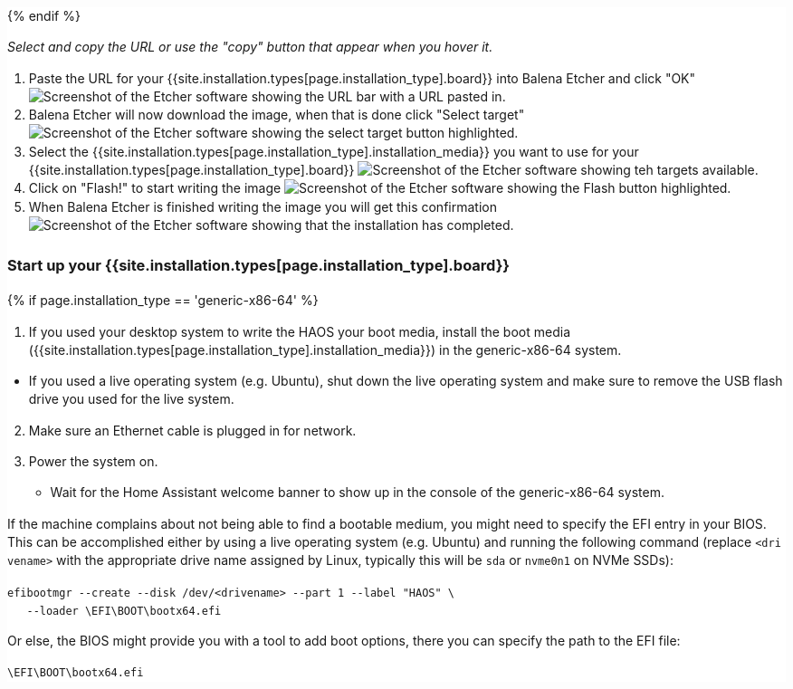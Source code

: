 {% endif %}

_Select and copy the URL or use the "copy" button that appear when you hover it._

1. Paste the URL for your {{site.installation.types[page.installation_type].board}} into Balena Etcher and click "OK"
![Screenshot of the Etcher software showing the URL bar with a URL pasted in.](/images/installation/etcher2.png)
6. Balena Etcher will now download the image, when that is done click "Select target"
![Screenshot of the Etcher software showing the select target button highlighted.](/images/installation/etcher3.png)
7. Select the {{site.installation.types[page.installation_type].installation_media}} you want to use for your {{site.installation.types[page.installation_type].board}}
![Screenshot of the Etcher software showing teh targets available.](/images/installation/etcher4.png)
8. Click on "Flash!" to start writing the image
![Screenshot of the Etcher software showing the Flash button highlighted.](/images/installation/etcher5.png)
9. When Balena Etcher is finished writing the image you will get this confirmation
![Screenshot of the Etcher software showing that the installation has completed.](/images/installation/etcher6.png)

### Start up your {{site.installation.types[page.installation_type].board}}

{% if page.installation_type == 'generic-x86-64' %}

1. If you used your desktop system to write the HAOS your boot media, install the boot media ({{site.installation.types[page.installation_type].installation_media}}) in the generic-x86-64 system.

- If you used a live operating system (e.g. Ubuntu), shut down the live operating system and make sure to remove the USB flash drive you used for the live system.

2. Make sure an Ethernet cable is plugged in for network.
3. Power the system on.

   - Wait for the Home Assistant welcome banner to show up in the console of the generic-x86-64 system.

<div class="note">

If the machine complains about not being able to find a bootable medium, you might need to specify the EFI entry in your BIOS.
This can be accomplished either by using a live operating system (e.g. Ubuntu) and running the following command (replace `<drivename>` with the appropriate drive name assigned by Linux, typically this will be `sda` or `nvme0n1` on NVMe SSDs):

  ```text
  efibootmgr --create --disk /dev/<drivename> --part 1 --label "HAOS" \
     --loader \EFI\BOOT\bootx64.efi
  ```

Or else, the BIOS might provide you with a tool to add boot options, there you can specify the path to the EFI file:

  ```text
  \EFI\BOOT\bootx64.efi
  ```


[generic-x86-64]: {{release_url}}/{{site.data.version_data.hassos['ova']}}/haos_generic-x86-64-{{site.data.version_data.hassos['generic-x86-64']}}.img.xz
[vmdk]: {{release_url}}/{{site.data.version_data.hassos['ova']}}/haos_ova-{{site.data.version_data.hassos['ova']}}.vmdk.zip
[vhdx]: {{release_url}}/{{site.data.version_data.hassos['ova']}}/haos_ova-{{site.data.version_data.hassos['ova']}}.vhdx.zip
[vdi]: {{release_url}}/{{site.data.version_data.hassos['ova']}}/haos_ova-{{site.data.version_data.hassos['ova']}}.vdi.zip
[qcow2]: {{release_url}}/{{site.data.version_data.hassos['ova']}}/haos_ova-{{site.data.version_data.hassos['ova']}}.qcow2.xz
[Virtual Appliance]: {{release_url}}/{{site.data.version_data.hassos['ova']}}/haos_ova-{{site.data.version_data.hassos['ova']}}.ova